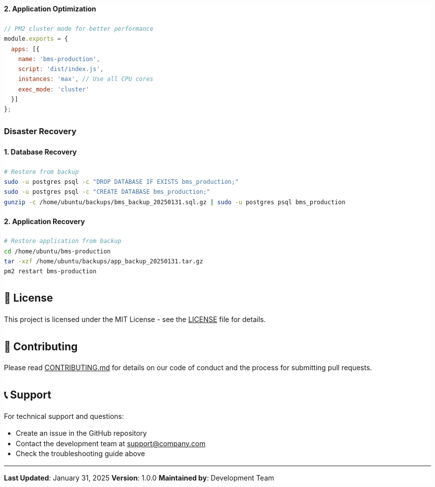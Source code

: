 #### 2. Application Optimization
```javascript
// PM2 cluster mode for better performance
module.exports = {
  apps: [{
    name: 'bms-production',
    script: 'dist/index.js',
    instances: 'max', // Use all CPU cores
    exec_mode: 'cluster'
  }]
};
```

### Disaster Recovery

#### 1. Database Recovery
```bash
# Restore from backup
sudo -u postgres psql -c "DROP DATABASE IF EXISTS bms_production;"
sudo -u postgres psql -c "CREATE DATABASE bms_production;"
gunzip -c /home/ubuntu/backups/bms_backup_20250131.sql.gz | sudo -u postgres psql bms_production
```

#### 2. Application Recovery
```bash
# Restore application from backup
cd /home/ubuntu/bms-production
tar -xzf /home/ubuntu/backups/app_backup_20250131.tar.gz
pm2 restart bms-production
```

## 📄 License

This project is licensed under the MIT License - see the [LICENSE](LICENSE) file for details.

## 🤝 Contributing

Please read [CONTRIBUTING.md](CONTRIBUTING.md) for details on our code of conduct and the process for submitting pull requests.

## 📞 Support

For technical support and questions:
- Create an issue in the GitHub repository
- Contact the development team at support@company.com
- Check the troubleshooting guide above

---

**Last Updated**: January 31, 2025
**Version**: 1.0.0
**Maintained by**: Development Team